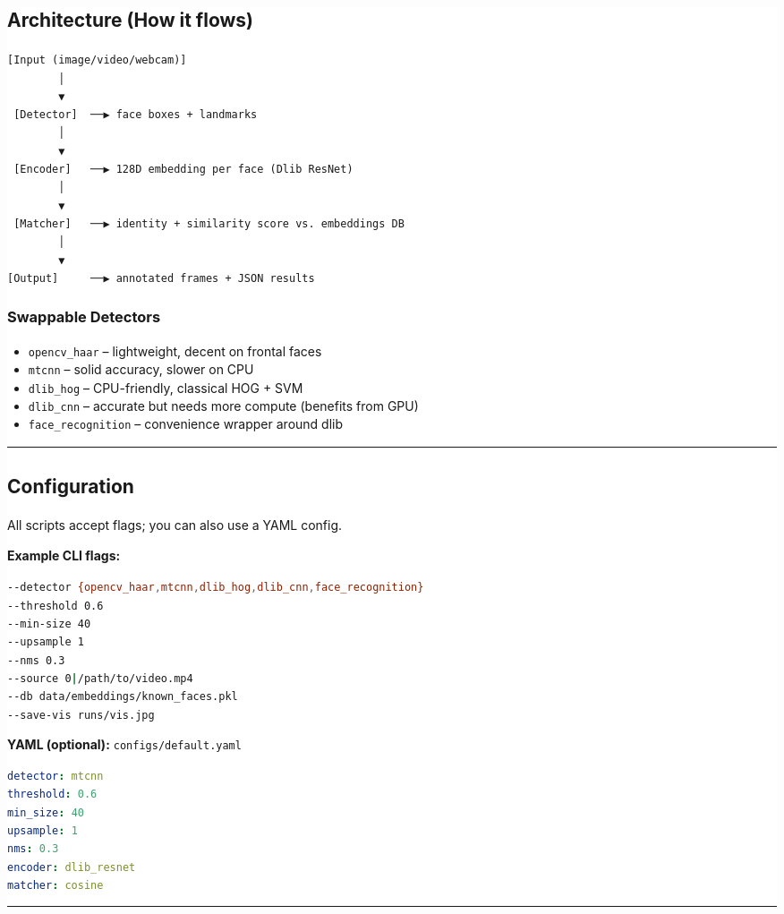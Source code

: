 
## Architecture (How it flows)
```
[Input (image/video/webcam)]
        │
        ▼
 [Detector]  ──▶ face boxes + landmarks
        │
        ▼
 [Encoder]   ──▶ 128D embedding per face (Dlib ResNet)
        │
        ▼
 [Matcher]   ──▶ identity + similarity score vs. embeddings DB
        │
        ▼
[Output]     ──▶ annotated frames + JSON results
```

### Swappable Detectors
- `opencv_haar` – lightweight, decent on frontal faces
- `mtcnn` – solid accuracy, slower on CPU
- `dlib_hog` – CPU-friendly, classical HOG + SVM
- `dlib_cnn` – accurate but needs more compute (benefits from GPU)
- `face_recognition` – convenience wrapper around dlib

---

## Configuration
All scripts accept flags; you can also use a YAML config.

**Example CLI flags:**
```bash
--detector {opencv_haar,mtcnn,dlib_hog,dlib_cnn,face_recognition}
--threshold 0.6
--min-size 40
--upsample 1
--nms 0.3
--source 0|/path/to/video.mp4
--db data/embeddings/known_faces.pkl
--save-vis runs/vis.jpg
```

**YAML (optional):** `configs/default.yaml`
```yaml
detector: mtcnn
threshold: 0.6
min_size: 40
upsample: 1
nms: 0.3
encoder: dlib_resnet
matcher: cosine
```

---